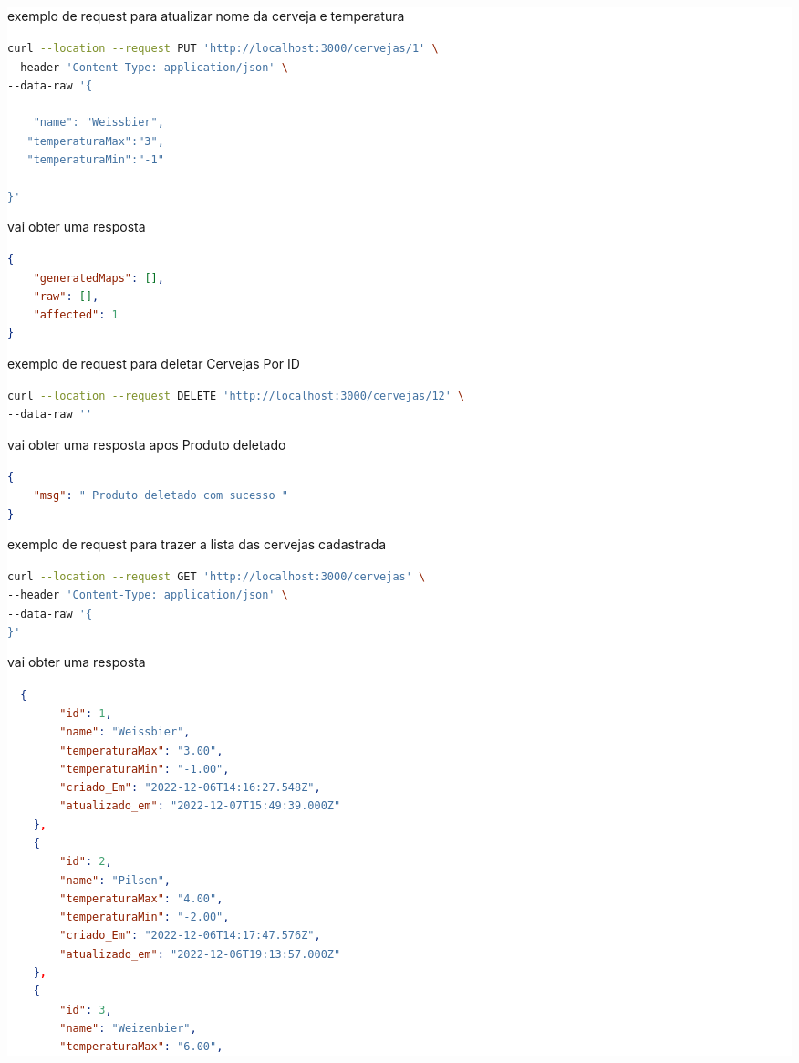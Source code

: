 exemplo de request para atualizar nome da cerveja e temperatura

```bash
curl --location --request PUT 'http://localhost:3000/cervejas/1' \
--header 'Content-Type: application/json' \
--data-raw '{

    "name": "Weissbier",
   "temperaturaMax":"3",
   "temperaturaMin":"-1"

}'
```

vai obter uma resposta

```json
{
    "generatedMaps": [],
    "raw": [],
    "affected": 1
}
```

exemplo de request para deletar Cervejas Por ID

```bash
curl --location --request DELETE 'http://localhost:3000/cervejas/12' \
--data-raw ''
```

vai obter uma resposta apos Produto deletado

```json
{
    "msg": " Produto deletado com sucesso "
}
```

exemplo de request para trazer a lista das cervejas cadastrada

```bash
curl --location --request GET 'http://localhost:3000/cervejas' \
--header 'Content-Type: application/json' \
--data-raw '{
}'
```

vai obter uma resposta

```json
  {
        "id": 1,
        "name": "Weissbier",
        "temperaturaMax": "3.00",
        "temperaturaMin": "-1.00",
        "criado_Em": "2022-12-06T14:16:27.548Z",
        "atualizado_em": "2022-12-07T15:49:39.000Z"
    },
    {
        "id": 2,
        "name": "Pilsen",
        "temperaturaMax": "4.00",
        "temperaturaMin": "-2.00",
        "criado_Em": "2022-12-06T14:17:47.576Z",
        "atualizado_em": "2022-12-06T19:13:57.000Z"
    },
    {
        "id": 3,
        "name": "Weizenbier",
        "temperaturaMax": "6.00",
```
